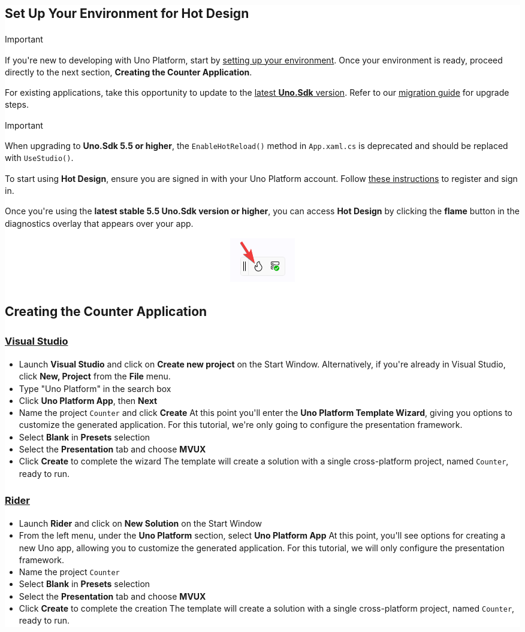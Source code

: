 ## Set Up Your Environment for Hot Design

> [!IMPORTANT]
> If you're new to developing with Uno Platform, start by [setting up your environment](xref:Uno.GetStarted). Once your environment is ready, proceed directly to the next section, **Creating the Counter Application**.

For existing applications, take this opportunity to update to the [latest **Uno.Sdk** version](https://www.nuget.org/packages/Uno.Sdk). Refer to our [migration guide](xref:Uno.Development.MigratingFromPreviousReleases) for upgrade steps.

> [!IMPORTANT]
> When upgrading to **Uno.Sdk 5.5 or higher**, the `EnableHotReload()` method in `App.xaml.cs` is deprecated and should be replaced with `UseStudio()`.

To start using **Hot Design**, ensure you are signed in with your Uno Platform account. Follow [these instructions](xref:Uno.GetStarted.Licensing) to register and sign in.

Once you're using the **latest stable 5.5 Uno.Sdk version or higher**, you can access **Hot Design** by clicking the **flame** button in the diagnostics overlay that appears over your app.

<p align="center">
  <img src="Assets/enter-hot-design-mode.png" alt="Hot Design flame button to enter in design mode" />
</p>

## Creating the Counter Application

### [Visual Studio](#tab/vs)

- Launch **Visual Studio** and click on **Create new project** on the Start Window. Alternatively, if you're already in Visual Studio, click **New, Project** from the **File** menu.
- Type "Uno Platform" in the search box
- Click **Uno Platform App**, then **Next**
- Name the project `Counter` and click **Create**
At this point you'll enter the **Uno Platform Template Wizard**, giving you options to customize the generated application. For this tutorial, we're only going to configure the presentation framework.
- Select **Blank** in **Presets** selection
- Select the **Presentation** tab and choose **MVUX**
- Click **Create** to complete the wizard
The template will create a solution with a single cross-platform project, named `Counter`, ready to run.

### [Rider](#tab/rider)

- Launch **Rider** and click on **New Solution** on the Start Window
- From the left menu, under the **Uno Platform** section, select **Uno Platform App**
At this point, you'll see options for creating a new Uno app, allowing you to customize the generated application. For this tutorial, we will only configure the presentation framework.
- Name the project `Counter`
- Select **Blank** in **Presets** selection
- Select the **Presentation** tab and choose **MVUX**
- Click **Create** to complete the creation
The template will create a solution with a single cross-platform project, named `Counter`, ready to run.
